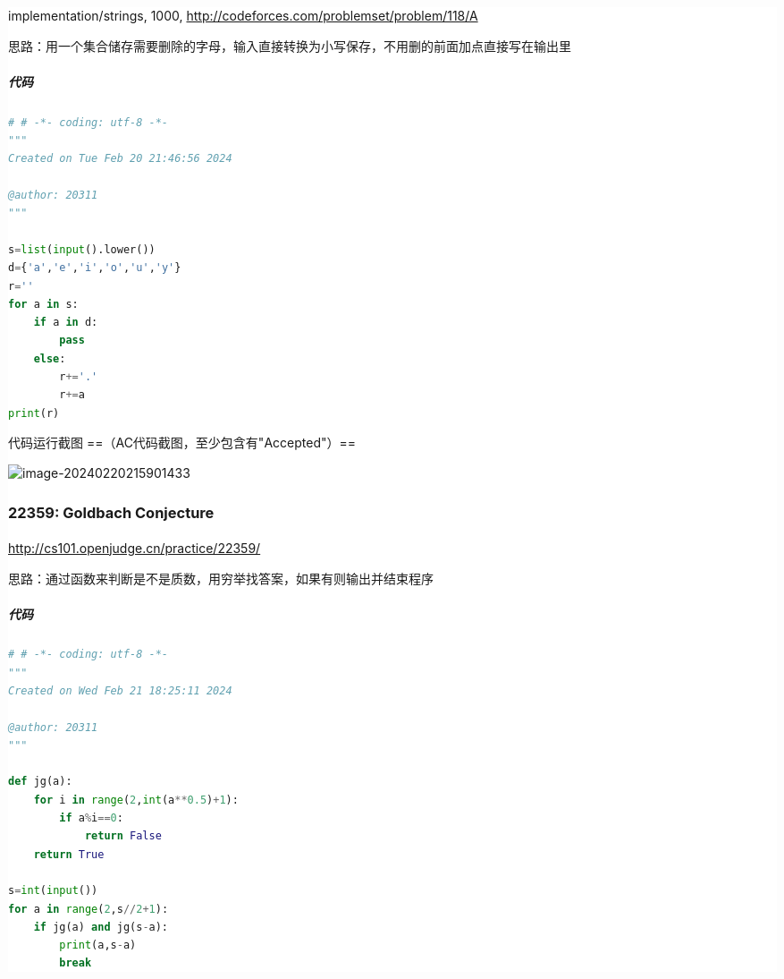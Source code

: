implementation/strings, 1000, http://codeforces.com/problemset/problem/118/A



思路：用一个集合储存需要删除的字母，输入直接转换为小写保存，不用删的前面加点直接写在输出里



##### 代码

```python
# # -*- coding: utf-8 -*-
"""
Created on Tue Feb 20 21:46:56 2024
 
@author: 20311
"""
 
s=list(input().lower())
d={'a','e','i','o','u','y'}
r=''
for a in s:
    if a in d:
        pass
    else:
        r+='.'
        r+=a
print(r)

```



代码运行截图 ==（AC代码截图，至少包含有"Accepted"）==

![image-20240220215901433](C:\Users\20311\AppData\Roaming\Typora\typora-user-images\image-20240220215901433.png)



### 22359: Goldbach Conjecture

http://cs101.openjudge.cn/practice/22359/



思路：通过函数来判断是不是质数，用穷举找答案，如果有则输出并结束程序



##### 代码

```python
# # -*- coding: utf-8 -*-
"""
Created on Wed Feb 21 18:25:11 2024

@author: 20311
"""

def jg(a):
    for i in range(2,int(a**0.5)+1):
        if a%i==0:
            return False
    return True

s=int(input())
for a in range(2,s//2+1):
    if jg(a) and jg(s-a):
        print(a,s-a)
        break

```
